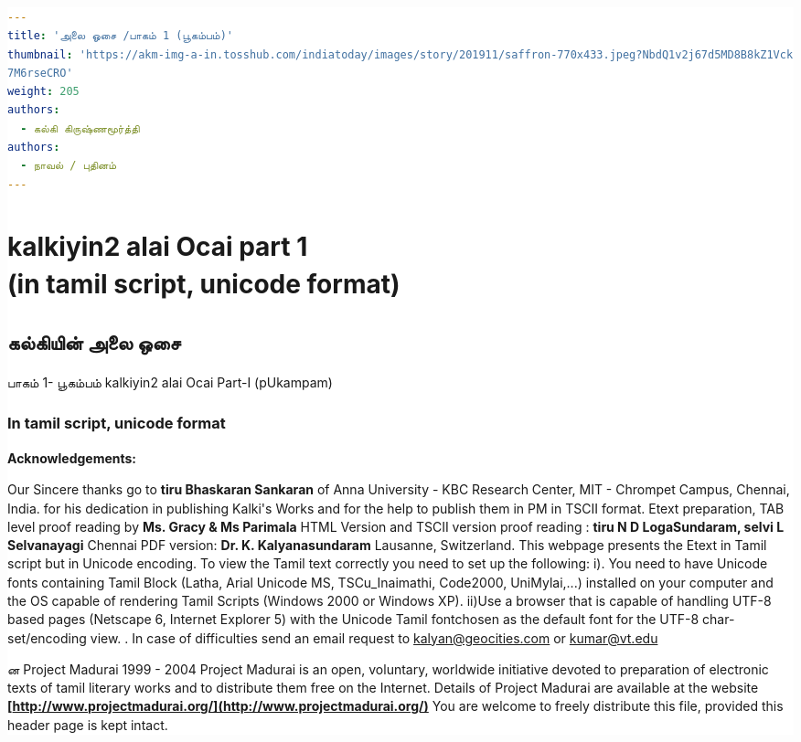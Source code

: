 ```yaml
---
title: 'அலை ஓசை /பாகம் 1 (பூகம்பம்)'
thumbnail: 'https://akm-img-a-in.tosshub.com/indiatoday/images/story/201911/saffron-770x433.jpeg?NbdQ1v2j67d5MD8B8kZ1Vck7M6rseCRO'
weight: 205
authors:
  - கல்கி கிருஷ்ணமூர்த்தி
authors:
  - நாவல் / புதினம்
---
```


# kalkiyin2 alai Ocai part 1<br>(in tamil script, unicode format)



## கல்கியின் அலை ஒசை
பாகம் 1- பூகம்பம்
kalkiyin2 alai Ocai
Part-I (pUkampam)

### In tamil script, unicode format

**Acknowledgements:**

Our Sincere thanks go to **tiru Bhaskaran Sankaran** of Anna University - KBC Research Center, MIT - Chrompet Campus, Chennai, India. for his dedication in publishing Kalki's Works and for the help to publish them in PM in TSCII format. Etext preparation, TAB level proof reading by **Ms. Gracy & Ms Parimala**
HTML Version and TSCII version proof reading : **tiru N D LogaSundaram, selvi L Selvanayagi** Chennai
PDF version: **Dr. K. Kalyanasundaram** Lausanne, Switzerland.
This webpage presents the Etext in Tamil script but in Unicode encoding.
To view the Tamil text correctly you need to set up the following:
i). You need to have Unicode fonts containing Tamil Block (Latha,
Arial Unicode MS, TSCu_Inaimathi, Code2000, UniMylai,...) installed on your computer
and the OS capable of rendering Tamil Scripts (Windows 2000 or Windows XP).
ii)Use a browser that is capable of handling UTF-8 based pages
(Netscape 6, Internet Explorer 5) with the Unicode Tamil fontchosen as the default font for the UTF-8 char-set/encoding view.
. In case of difficulties send an email request to [kalyan@geocities.com](mailto:kalyan@geocities.com) or [kumar@vt.edu](mailto:kumar@vt.edu)

ன Project Madurai 1999 - 2004
Project Madurai is an open, voluntary, worldwide initiative devoted to preparation of electronic texts of tamil literary works and to distribute them free on the Internet. Details of Project Madurai are available at the website
**[http://www.projectmadurai.org/](http://www.projectmadurai.org/)**
You are welcome to freely distribute this file, provided this header page is kept intact.
